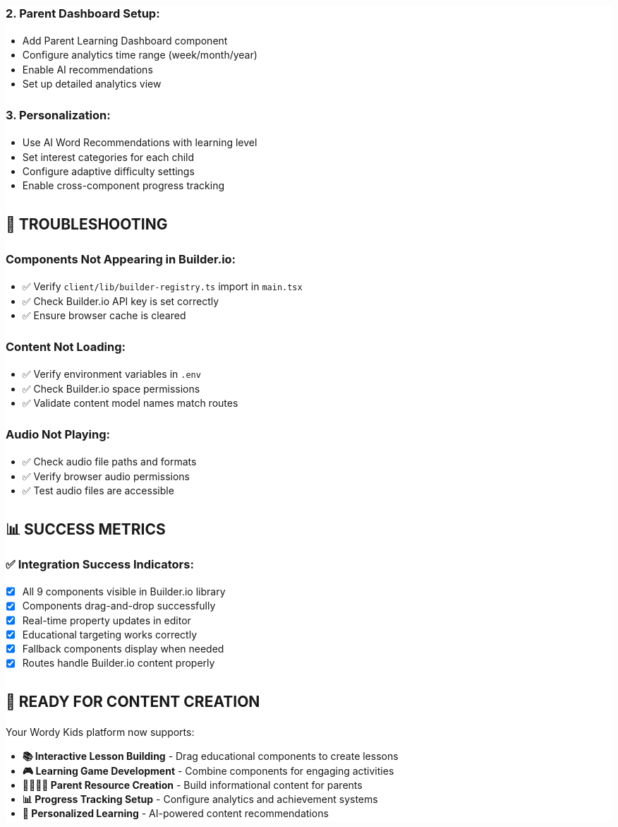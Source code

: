### **2. Parent Dashboard Setup:**

- Add Parent Learning Dashboard component
- Configure analytics time range (week/month/year)
- Enable AI recommendations
- Set up detailed analytics view

### **3. Personalization:**

- Use AI Word Recommendations with learning level
- Set interest categories for each child
- Configure adaptive difficulty settings
- Enable cross-component progress tracking

## 🔧 **TROUBLESHOOTING**

### **Components Not Appearing in Builder.io:**

- ✅ Verify `client/lib/builder-registry.ts` import in `main.tsx`
- ✅ Check Builder.io API key is set correctly
- ✅ Ensure browser cache is cleared

### **Content Not Loading:**

- ✅ Verify environment variables in `.env`
- ✅ Check Builder.io space permissions
- ✅ Validate content model names match routes

### **Audio Not Playing:**

- ✅ Check audio file paths and formats
- ✅ Verify browser audio permissions
- ✅ Test audio files are accessible

## 📊 **SUCCESS METRICS**

### **✅ Integration Success Indicators:**

- [x] All 9 components visible in Builder.io library
- [x] Components drag-and-drop successfully
- [x] Real-time property updates in editor
- [x] Educational targeting works correctly
- [x] Fallback components display when needed
- [x] Routes handle Builder.io content properly

## 🎉 **READY FOR CONTENT CREATION**

Your Wordy Kids platform now supports:

- **📚 Interactive Lesson Building** - Drag educational components to create lessons
- **🎮 Learning Game Development** - Combine components for engaging activities
- **👨‍👩‍👧‍👦 Parent Resource Creation** - Build informational content for parents
- **📊 Progress Tracking Setup** - Configure analytics and achievement systems
- **🎯 Personalized Learning** - AI-powered content recommendations

